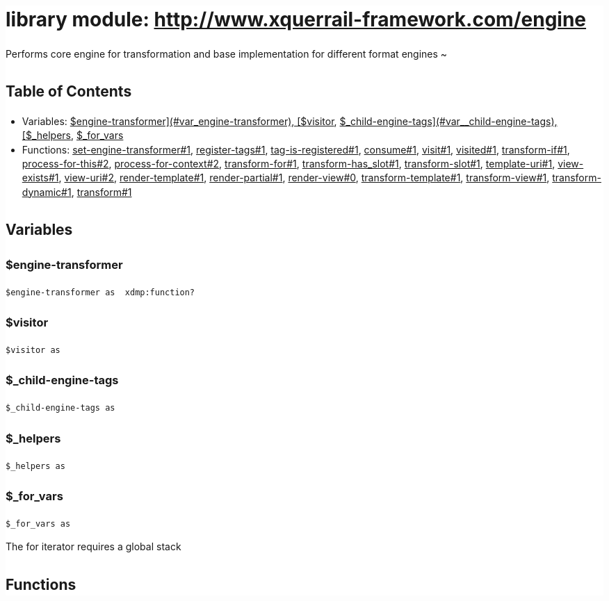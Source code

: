 # library module: http://www.xquerrail-framework.com/engine
  Performs core engine for transformation and base implementation for   different format engines ~



## Table of Contents

* Variables: [$engine-transformer](#var_engine-transformer), [$visitor](#var_visitor), [$_child-engine-tags](#var__child-engine-tags), [$_helpers](#var__helpers), [$_for_vars](#var__for_vars)
* Functions: [set-engine-transformer\#1](#func_set-engine-transformer_1), [register-tags\#1](#func_register-tags_1), [tag-is-registered\#1](#func_tag-is-registered_1), [consume\#1](#func_consume_1), [visit\#1](#func_visit_1), [visited\#1](#func_visited_1), [transform-if\#1](#func_transform-if_1), [process-for-this\#2](#func_process-for-this_2), [process-for-context\#2](#func_process-for-context_2), [transform-for\#1](#func_transform-for_1), [transform-has_slot\#1](#func_transform-has_slot_1), [transform-slot\#1](#func_transform-slot_1), [template-uri\#1](#func_template-uri_1), [view-exists\#1](#func_view-exists_1), [view-uri\#2](#func_view-uri_2), [render-template\#1](#func_render-template_1), [render-partial\#1](#func_render-partial_1), [render-view\#0](#func_render-view_0), [transform-template\#1](#func_transform-template_1), [transform-view\#1](#func_transform-view_1), [transform-dynamic\#1](#func_transform-dynamic_1), [transform\#1](#func_transform_1)


## Variables

### <a name="var_engine-transformer"/> $engine-transformer
```xquery
$engine-transformer as  xdmp:function?
```

### <a name="var_visitor"/> $visitor
```xquery
$visitor as 
```

### <a name="var__child-engine-tags"/> $_child-engine-tags
```xquery
$_child-engine-tags as 
```

### <a name="var__helpers"/> $_helpers
```xquery
$_helpers as 
```

### <a name="var__for_vars"/> $_for_vars
```xquery
$_for_vars as 
```
  The for iterator requires a global stack 




## Functions
